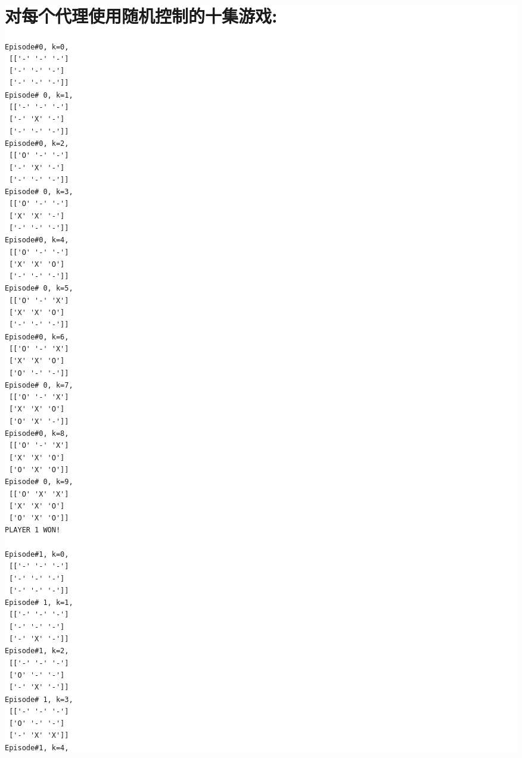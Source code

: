 
# 对每个代理使用随机控制的十集游戏:

```
Episode#0, k=0,
 [['-' '-' '-']
 ['-' '-' '-']
 ['-' '-' '-']]
Episode# 0, k=1,
 [['-' '-' '-']
 ['-' 'X' '-']
 ['-' '-' '-']]
Episode#0, k=2,
 [['O' '-' '-']
 ['-' 'X' '-']
 ['-' '-' '-']]
Episode# 0, k=3,
 [['O' '-' '-']
 ['X' 'X' '-']
 ['-' '-' '-']]
Episode#0, k=4,
 [['O' '-' '-']
 ['X' 'X' 'O']
 ['-' '-' '-']]
Episode# 0, k=5,
 [['O' '-' 'X']
 ['X' 'X' 'O']
 ['-' '-' '-']]
Episode#0, k=6,
 [['O' '-' 'X']
 ['X' 'X' 'O']
 ['O' '-' '-']]
Episode# 0, k=7,
 [['O' '-' 'X']
 ['X' 'X' 'O']
 ['O' 'X' '-']]
Episode#0, k=8,
 [['O' '-' 'X']
 ['X' 'X' 'O']
 ['O' 'X' 'O']]
Episode# 0, k=9,
 [['O' 'X' 'X']
 ['X' 'X' 'O']
 ['O' 'X' 'O']]
PLAYER 1 WON!

Episode#1, k=0,
 [['-' '-' '-']
 ['-' '-' '-']
 ['-' '-' '-']]
Episode# 1, k=1,
 [['-' '-' '-']
 ['-' '-' '-']
 ['-' 'X' '-']]
Episode#1, k=2,
 [['-' '-' '-']
 ['O' '-' '-']
 ['-' 'X' '-']]
Episode# 1, k=3,
 [['-' '-' '-']
 ['O' '-' '-']
 ['-' 'X' 'X']]
Episode#1, k=4,
```